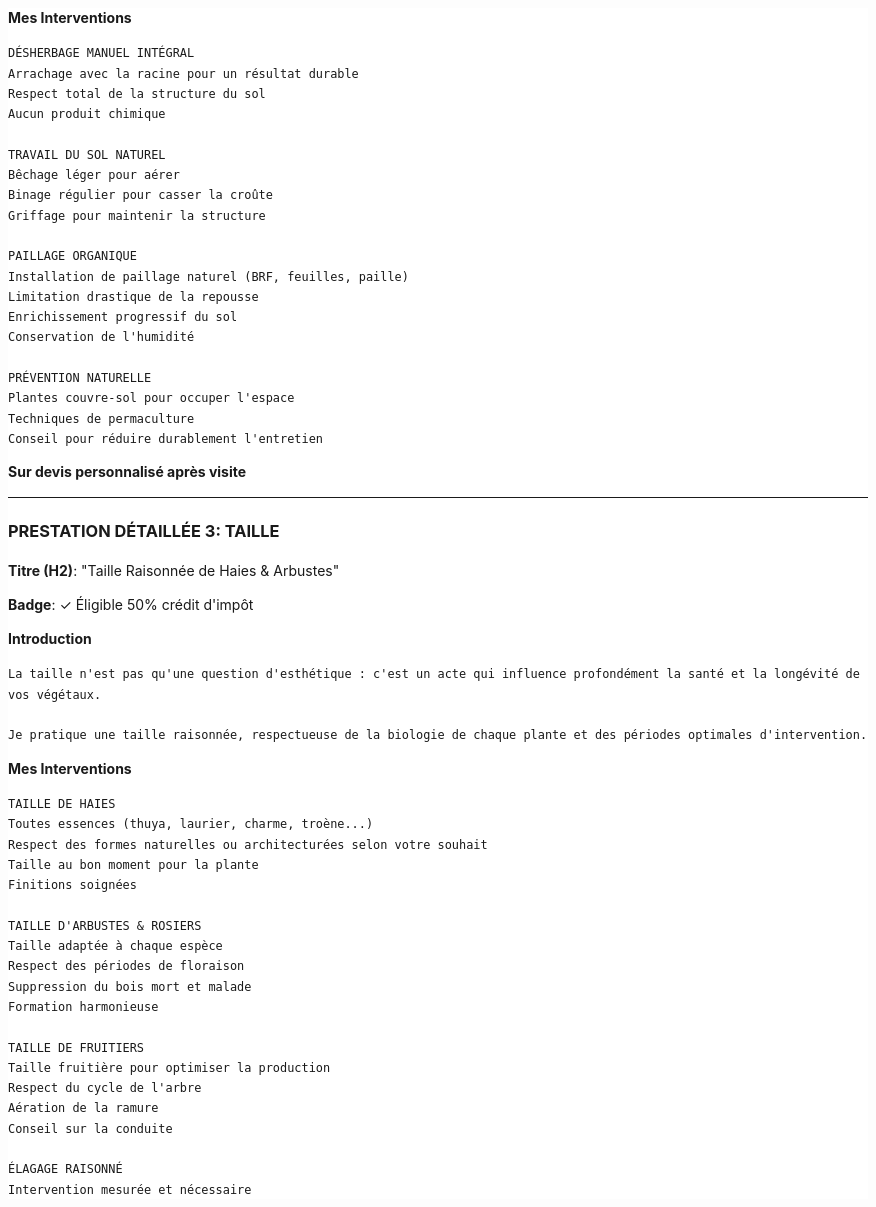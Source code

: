 **Mes Interventions**

```
DÉSHERBAGE MANUEL INTÉGRAL
Arrachage avec la racine pour un résultat durable
Respect total de la structure du sol
Aucun produit chimique

TRAVAIL DU SOL NATUREL
Bêchage léger pour aérer
Binage régulier pour casser la croûte
Griffage pour maintenir la structure

PAILLAGE ORGANIQUE
Installation de paillage naturel (BRF, feuilles, paille)
Limitation drastique de la repousse
Enrichissement progressif du sol
Conservation de l'humidité

PRÉVENTION NATURELLE
Plantes couvre-sol pour occuper l'espace
Techniques de permaculture
Conseil pour réduire durablement l'entretien
```

**Sur devis personnalisé après visite**

---

### PRESTATION DÉTAILLÉE 3: TAILLE

**Titre (H2)**: "Taille Raisonnée de Haies & Arbustes"

**Badge**: ✓ Éligible 50% crédit d'impôt

**Introduction**

```
La taille n'est pas qu'une question d'esthétique : c'est un acte qui influence profondément la santé et la longévité de vos végétaux.

Je pratique une taille raisonnée, respectueuse de la biologie de chaque plante et des périodes optimales d'intervention.
```

**Mes Interventions**

```
TAILLE DE HAIES
Toutes essences (thuya, laurier, charme, troène...)
Respect des formes naturelles ou architecturées selon votre souhait
Taille au bon moment pour la plante
Finitions soignées

TAILLE D'ARBUSTES & ROSIERS
Taille adaptée à chaque espèce
Respect des périodes de floraison
Suppression du bois mort et malade
Formation harmonieuse

TAILLE DE FRUITIERS
Taille fruitière pour optimiser la production
Respect du cycle de l'arbre
Aération de la ramure
Conseil sur la conduite

ÉLAGAGE RAISONNÉ
Intervention mesurée et nécessaire
```